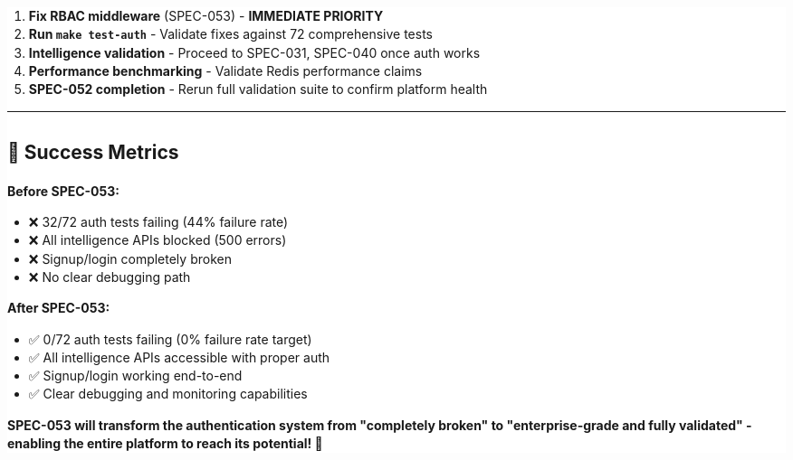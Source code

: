 1. **Fix RBAC middleware** (SPEC-053) - **IMMEDIATE PRIORITY**
2. **Run `make test-auth`** - Validate fixes against 72 comprehensive tests
3. **Intelligence validation** - Proceed to SPEC-031, SPEC-040 once auth works
4. **Performance benchmarking** - Validate Redis performance claims
5. **SPEC-052 completion** - Rerun full validation suite to confirm platform health

---

## 🎯 Success Metrics

**Before SPEC-053:**
- ❌ 32/72 auth tests failing (44% failure rate)
- ❌ All intelligence APIs blocked (500 errors)
- ❌ Signup/login completely broken
- ❌ No clear debugging path

**After SPEC-053:**
- ✅ 0/72 auth tests failing (0% failure rate target)
- ✅ All intelligence APIs accessible with proper auth
- ✅ Signup/login working end-to-end
- ✅ Clear debugging and monitoring capabilities

**SPEC-053 will transform the authentication system from "completely broken" to "enterprise-grade and fully validated" - enabling the entire platform to reach its potential! 🚀**
